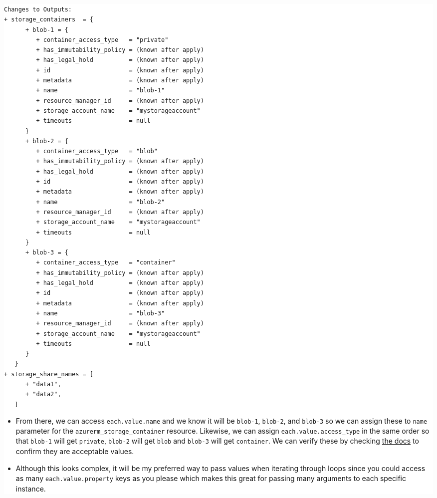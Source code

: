    ```escape
   Changes to Outputs:
   + storage_containers  = {
         + blob-1 = {
            + container_access_type   = "private"
            + has_immutability_policy = (known after apply)
            + has_legal_hold          = (known after apply)
            + id                      = (known after apply)
            + metadata                = (known after apply)
            + name                    = "blob-1"
            + resource_manager_id     = (known after apply)
            + storage_account_name    = "mystorageaccount"
            + timeouts                = null
         }
         + blob-2 = {
            + container_access_type   = "blob"
            + has_immutability_policy = (known after apply)
            + has_legal_hold          = (known after apply)
            + id                      = (known after apply)
            + metadata                = (known after apply)
            + name                    = "blob-2"
            + resource_manager_id     = (known after apply)
            + storage_account_name    = "mystorageaccount"
            + timeouts                = null
         }
         + blob-3 = {
            + container_access_type   = "container"
            + has_immutability_policy = (known after apply)
            + has_legal_hold          = (known after apply)
            + id                      = (known after apply)
            + metadata                = (known after apply)
            + name                    = "blob-3"
            + resource_manager_id     = (known after apply)
            + storage_account_name    = "mystorageaccount"
            + timeouts                = null
         }
      }
   + storage_share_names = [
         + "data1",
         + "data2",
      ]
   ```

   - From there, we can access `each.value.name` and we know it will be `blob-1`, `blob-2`, and `blob-3` so we can assign these to `name` parameter for the `azurerm_storage_container` resource. Likewise, we can assign `each.value.access_type` in the same order so that `blob-1` will get `private`, `blob-2` will get `blob` and `blob-3` will get `container`. We can verify these by checking [the docs](https://registry.terraform.io/providers/hashicorp/azurerm/latest/docs/resources/storage_container#container_access_type) to confirm they are acceptable values.

   - Although this looks complex, it will be my preferred way to pass values when iterating through loops since you could access as many `each.value.property` keys as you please which makes this great for passing many arguments to each specific instance.
